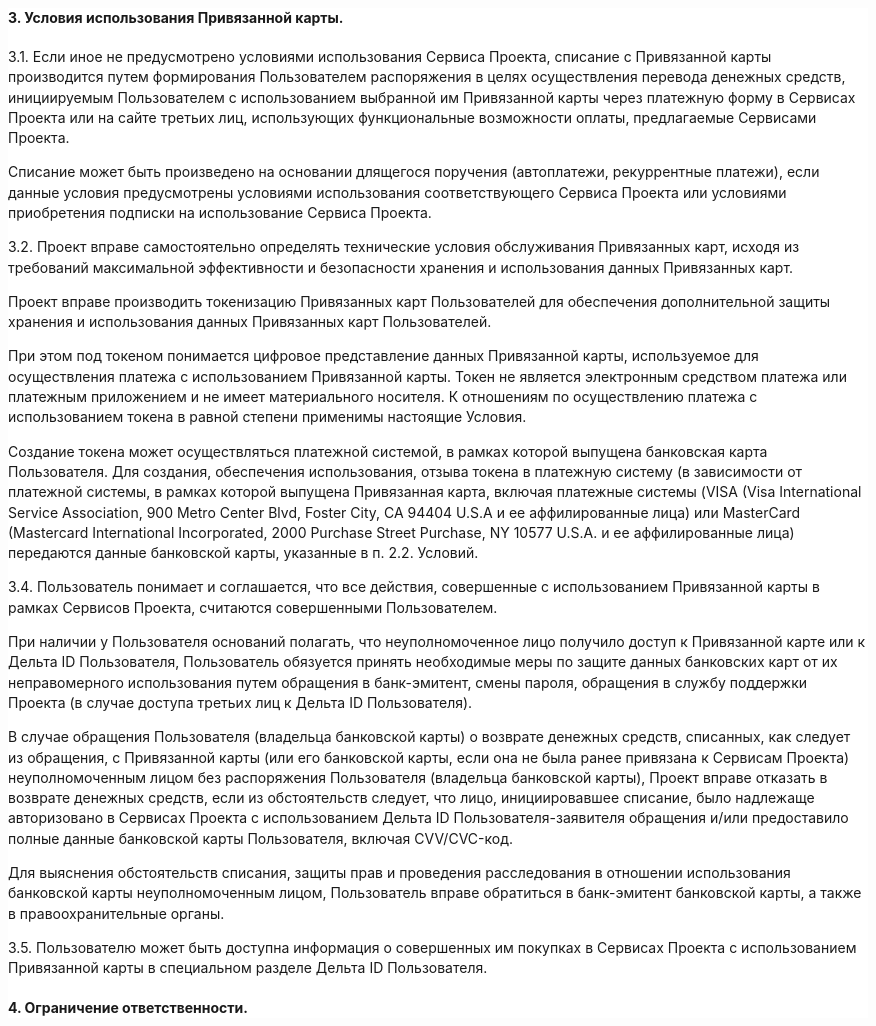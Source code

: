 #### 3. Условия использования Привязанной карты.

3.1. Если иное не предусмотрено условиями использования Сервиса Проекта, списание с Привязанной карты производится путем формирования Пользователем распоряжения в целях осуществления перевода денежных средств, инициируемым Пользователем с использованием выбранной им Привязанной карты через платежную форму в Сервисах Проекта или на сайте третьих лиц, использующих функциональные возможности оплаты, предлагаемые Сервисами Проекта.

Списание может быть произведено на основании длящегося поручения (автоплатежи, рекуррентные платежи), если данные условия предусмотрены условиями использования соответствующего Сервиса Проекта или условиями приобретения подписки на использование Сервиса Проекта.

3.2. Проект вправе самостоятельно определять технические условия обслуживания Привязанных карт, исходя из требований максимальной эффективности и безопасности хранения и использования данных Привязанных карт.

Проект вправе производить токенизацию Привязанных карт Пользователей для обеспечения дополнительной защиты хранения и использования данных Привязанных карт Пользователей.

При этом под токеном понимается цифровое представление данных Привязанной карты, используемое для осуществления платежа с использованием Привязанной карты. Токен не является электронным средством платежа или платежным приложением и не имеет материального носителя. К отношениям по осуществлению платежа с использованием токена в равной степени применимы настоящие Условия.

Создание токена может осуществляться платежной системой, в рамках которой выпущена банковская карта Пользователя. Для создания, обеспечения использования, отзыва токена в платежную систему (в зависимости от платежной системы, в рамках которой выпущена Привязанная карта, включая платежные системы (VISA (Visa International Service Association, 900 Metro Center Blvd, Foster City, CA 94404 U.S.A и ее аффилированные лица) или MasterCard (Mastercard International Incorporated, 2000 Purchase Street Purchase, NY 10577 U.S.A. и ее аффилированные лица) передаются данные банковской карты, указанные в п. 2.2. Условий.

3.4. Пользователь понимает и соглашается, что все действия, совершенные с использованием Привязанной карты в рамках Сервисов Проекта, считаются совершенными Пользователем.

При наличии у Пользователя оснований полагать, что неуполномоченное лицо получило доступ к Привязанной карте или к Дельта ID Пользователя, Пользователь обязуется принять необходимые меры по защите данных банковских карт от их неправомерного использования путем обращения в банк-эмитент, смены пароля, обращения в службу поддержки Проекта (в случае доступа третьих лиц к Дельта ID Пользователя).

В случае обращения Пользователя (владельца банковской карты) о возврате денежных средств, списанных, как следует из обращения, с Привязанной карты (или его банковской карты, если она не была ранее привязана к Сервисам Проекта) неуполномоченным лицом без распоряжения Пользователя (владельца банковской карты), Проект вправе отказать в возврате денежных средств, если из обстоятельств следует, что лицо, инициировавшее списание, было надлежаще авторизовано в Сервисах Проекта с использованием Дельта ID Пользователя-заявителя обращения и/или предоставило полные данные банковской карты Пользователя, включая CVV/CVC-код.

Для выяснения обстоятельств списания, защиты прав и проведения расследования в отношении использования банковской карты неуполномоченным лицом, Пользователь вправе обратиться в банк-эмитент банковской карты, а также в правоохранительные органы.

3.5. Пользователю может быть доступна информация о совершенных им покупках в Сервисах Проекта с использованием Привязанной карты в специальном разделе Дельта ID Пользователя.

#### 4. Ограничение ответственности.
